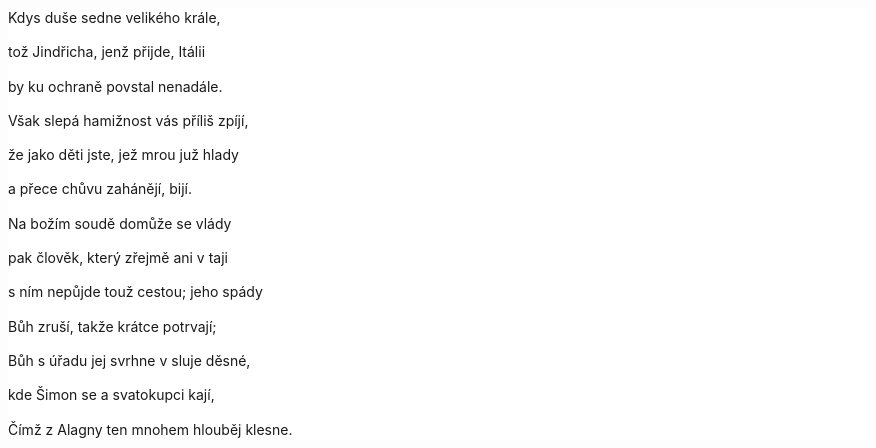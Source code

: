 Kdys duše sedne velikého krále,

tož Jindřicha, jenž přijde, Itálii

by ku ochraně povstal nenadále.

</section>

<section>

Však slepá hamižnost vás příliš zpíjí,

že jako děti jste, jež mrou juž hlady

a přece chůvu zahánějí, bijí.

</section>

<section>

Na božím soudě domůže se vlády

pak člověk, který zřejmě ani v taji

s ním nepůjde touž cestou; jeho spády

</section>

<section>

Bůh zruší, takže krátce potrvají;

Bůh s úřadu jej svrhne v sluje děsné,

kde Šimon se a svatokupci kají,

</section>

<section>

Čímž z Alagny ten mnohem hlouběj klesne.

</section>
